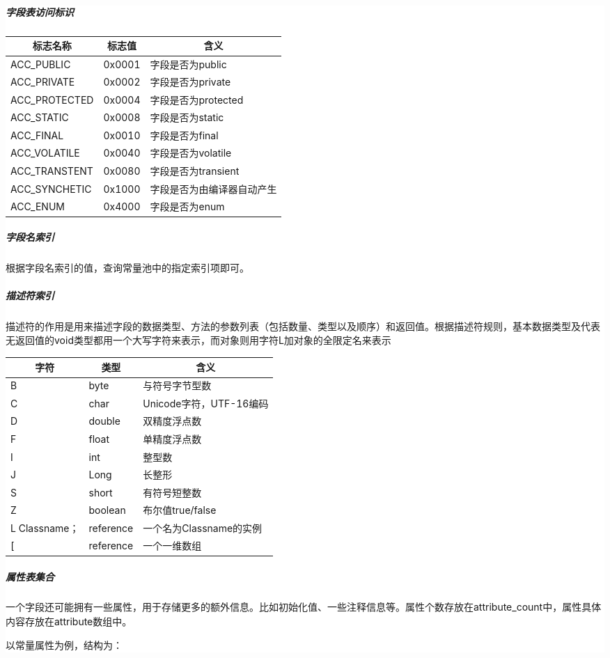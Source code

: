 ##### 字段表访问标识

| 标志名称      | 标志值 | 含义                       |
| ------------- | ------ | -------------------------- |
| ACC_PUBLIC    | 0x0001 | 字段是否为public           |
| ACC_PRIVATE   | 0x0002 | 字段是否为private          |
| ACC_PROTECTED | 0x0004 | 字段是否为protected        |
| ACC_STATIC    | 0x0008 | 字段是否为static           |
| ACC_FINAL     | 0x0010 | 字段是否为final            |
| ACC_VOLATILE  | 0x0040 | 字段是否为volatile         |
| ACC_TRANSTENT | 0x0080 | 字段是否为transient        |
| ACC_SYNCHETIC | 0x1000 | 字段是否为由编译器自动产生 |
| ACC_ENUM      | 0x4000 | 字段是否为enum             |

##### 字段名索引

根据字段名索引的值，查询常量池中的指定索引项即可。

##### 描述符索引

描述符的作用是用来描述字段的数据类型、方法的参数列表（包括数量、类型以及顺序）和返回值。根据描述符规则，基本数据类型及代表无返回值的void类型都用一个大写字符来表示，而对象则用字符L加对象的全限定名来表示

| 字符          | 类型      | 含义                    |
| ------------- | --------- | ----------------------- |
| B             | byte      | 与符号字节型数          |
| C             | char      | Unicode字符，UTF-16编码 |
| D             | double    | 双精度浮点数            |
| F             | float     | 单精度浮点数            |
| I             | int       | 整型数                  |
| J             | Long      | 长整形                  |
| S             | short     | 有符号短整数            |
| Z             | boolean   | 布尔值true/false        |
| L Classname； | reference | 一个名为Classname的实例 |
| [             | reference | 一个一维数组            |

##### 属性表集合	

一个字段还可能拥有一些属性，用于存储更多的额外信息。比如初始化值、一些注释信息等。属性个数存放在attribute_count中，属性具体内容存放在attribute数组中。

以常量属性为例，结构为：
